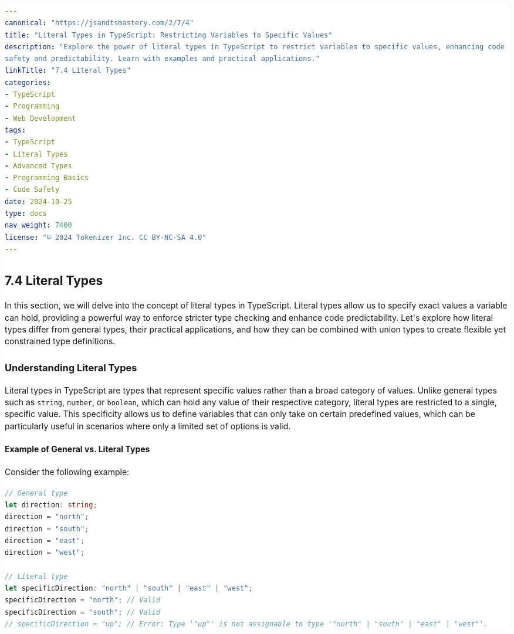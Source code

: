 ```yaml
---
canonical: "https://jsandtsmastery.com/2/7/4"
title: "Literal Types in TypeScript: Restricting Variables to Specific Values"
description: "Explore the power of literal types in TypeScript to restrict variables to specific values, enhancing code safety and predictability. Learn with examples and practical applications."
linkTitle: "7.4 Literal Types"
categories:
- TypeScript
- Programming
- Web Development
tags:
- TypeScript
- Literal Types
- Advanced Types
- Programming Basics
- Code Safety
date: 2024-10-25
type: docs
nav_weight: 7400
license: "© 2024 Tokenizer Inc. CC BY-NC-SA 4.0"
---
```


## 7.4 Literal Types

In this section, we will delve into the concept of literal types in TypeScript. Literal types allow us to specify exact values a variable can hold, providing a powerful way to enforce stricter type checking and enhance code predictability. Let's explore how literal types differ from general types, their practical applications, and how they can be combined with union types to create flexible yet constrained type definitions.

### Understanding Literal Types

Literal types in TypeScript are types that represent specific values rather than a broad category of values. Unlike general types such as `string`, `number`, or `boolean`, which can hold any value of their respective category, literal types are restricted to a single, specific value. This specificity allows us to define variables that can only take on certain predefined values, which can be particularly useful in scenarios where only a limited set of options is valid.

#### Example of General vs. Literal Types

Consider the following example:

```typescript
// General type
let direction: string;
direction = "north";
direction = "south";
direction = "east";
direction = "west";

// Literal type
let specificDirection: "north" | "south" | "east" | "west";
specificDirection = "north"; // Valid
specificDirection = "south"; // Valid
// specificDirection = "up"; // Error: Type '"up"' is not assignable to type '"north" | "south" | "east" | "west"'.
```
